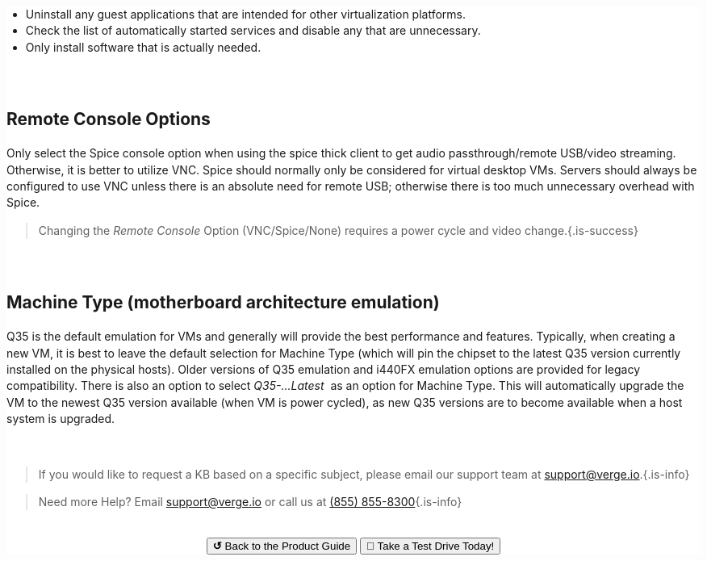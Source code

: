 -   Uninstall any guest applications that are intended for other virtualization platforms.
-   Check the list of automatically started services and disable any that are unnecessary.
-   Only install software that is actually needed.

<br>



## Remote Console Options

Only select the Spice console option when using the spice thick client to get audio passthrough/remote USB/video streaming. Otherwise, it is better to utilize VNC. Spice should normally only be considered for virtual desktop VMs. Servers should always be configured to use VNC unless there is an absolute need for remote USB; otherwise there is too much unnecessary overhead with Spice.

> Changing the *Remote Console* Option (VNC/Spice/None) requires a power cycle and video change.{.is-success}

<br>



## Machine Type (motherboard architecture emulation)

Q35 is the default emulation for VMs and generally will provide the best performance and features. Typically, when creating a new VM, it is best to leave the default selection for Machine Type (which will pin the chipset to the latest Q35 version currently installed on the physical hosts). Older versions of Q35 emulation and i440FX emulation options are provided for legacy compatibility. There is also an option to select *Q35-...Latest*  as an option for Machine Type. This will automatically upgrade the VM to the newest Q35 version available (when VM is power cycled), as new Q35 versions are to become available when a host system is upgraded.

<br>   

   > If you would like to request a KB based on a specific subject, please email our support team at <a href="mailto:support@verge.io?subject=KB Request" target="_blank" rel="noopener noreferrer">support@verge.io.</a>{.is-info}

> Need more Help? Email <a href="mailto:support@verge.io?subject=Support Inquiry" target="_blank" rel="noopener noreferrer">support@verge.io</a> or call us at <a href="tel:+855-855-8300">(855) 855-8300</a>{.is-info}

<br>

<div style="text-align:center; margin-bottom:5px">
  <a href="../ProductGuide/menu"><button class="button-grey"><b>↺</b> Back to the Product Guide</button></a>
  <a href="https://www.verge.io/test-drive#Demo-Section"><button class="button-cta">🚗 Take a Test Drive Today!</button></a>
</div>